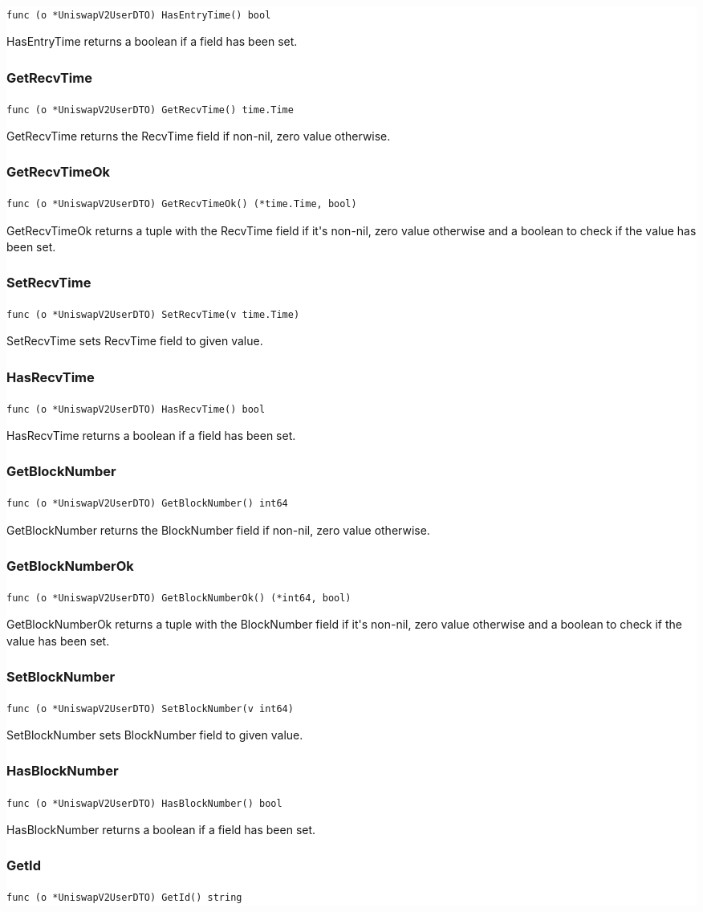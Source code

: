`func (o *UniswapV2UserDTO) HasEntryTime() bool`

HasEntryTime returns a boolean if a field has been set.

### GetRecvTime

`func (o *UniswapV2UserDTO) GetRecvTime() time.Time`

GetRecvTime returns the RecvTime field if non-nil, zero value otherwise.

### GetRecvTimeOk

`func (o *UniswapV2UserDTO) GetRecvTimeOk() (*time.Time, bool)`

GetRecvTimeOk returns a tuple with the RecvTime field if it's non-nil, zero value otherwise
and a boolean to check if the value has been set.

### SetRecvTime

`func (o *UniswapV2UserDTO) SetRecvTime(v time.Time)`

SetRecvTime sets RecvTime field to given value.

### HasRecvTime

`func (o *UniswapV2UserDTO) HasRecvTime() bool`

HasRecvTime returns a boolean if a field has been set.

### GetBlockNumber

`func (o *UniswapV2UserDTO) GetBlockNumber() int64`

GetBlockNumber returns the BlockNumber field if non-nil, zero value otherwise.

### GetBlockNumberOk

`func (o *UniswapV2UserDTO) GetBlockNumberOk() (*int64, bool)`

GetBlockNumberOk returns a tuple with the BlockNumber field if it's non-nil, zero value otherwise
and a boolean to check if the value has been set.

### SetBlockNumber

`func (o *UniswapV2UserDTO) SetBlockNumber(v int64)`

SetBlockNumber sets BlockNumber field to given value.

### HasBlockNumber

`func (o *UniswapV2UserDTO) HasBlockNumber() bool`

HasBlockNumber returns a boolean if a field has been set.

### GetId

`func (o *UniswapV2UserDTO) GetId() string`
